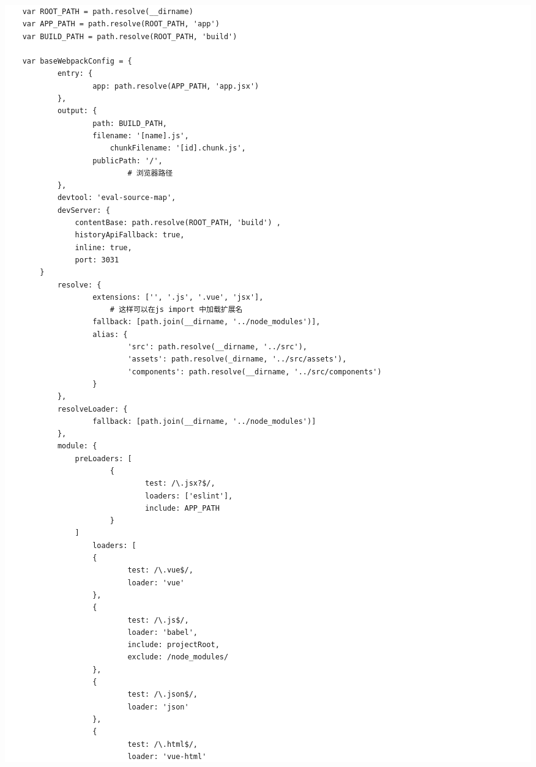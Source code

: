         var ROOT_PATH = path.resolve(__dirname)
        var APP_PATH = path.resolve(ROOT_PATH, 'app')
        var BUILD_PATH = path.resolve(ROOT_PATH, 'build')

        var baseWebpackConfig = {
                entry: {
                        app: path.resolve(APP_PATH, 'app.jsx')
                },
                output: {
                        path: BUILD_PATH,
                        filename: '[name].js',
                            chunkFilename: '[id].chunk.js',
                        publicPath: '/',
                                # 浏览器路径
                },
                devtool: 'eval-source-map',
                devServer: {
                    contentBase: path.resolve(ROOT_PATH, 'build') ,
                    historyApiFallback: true,
                    inline: true,
                    port: 3031
            }
                resolve: {
                        extensions: ['', '.js', '.vue', 'jsx'],
                            # 这样可以在js import 中加载扩展名
                        fallback: [path.join(__dirname, '../node_modules')],
                        alias: {
                                'src': path.resolve(__dirname, '../src'),
                                'assets': path.resolve(_dirname, '../src/assets'),
                                'components': path.resolve(__dirname, '../src/components')
                        }
                },
                resolveLoader: {
                        fallback: [path.join(__dirname, '../node_modules')]
                },
                module: {
                    preLoaders: [
                            {
                                    test: /\.jsx?$/,
                                    loaders: ['eslint'],
                                    include: APP_PATH
                            }
                    ]
                        loaders: [
                        {
                                test: /\.vue$/,
                                loader: 'vue'
                        },
                        {
                                test: /\.js$/,
                                loader: 'babel',
                                include: projectRoot,
                                exclude: /node_modules/
                        },
                        {
                                test: /\.json$/,
                                loader: 'json'
                        },
                        {
                                test: /\.html$/,
                                loader: 'vue-html'
